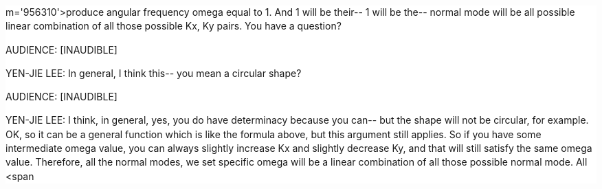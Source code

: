   m='956310'>produce</span> <span m='957150'>angular</span> <span
  m='957570'>frequency</span> <span m='958180'>omega</span> <span
  m='959130'>equal</span> <span m='959400'>to</span> <span m='959520'>1.</span>
  <span m='960180'>And</span> <span m='960780'>1</span> <span
  m='961020'>will</span> <span m='961140'>be</span> <span
  m='961350'>their--</span> <span m='962715'>1</span> <span
  m='963000'>will</span> <span m='963090'>be</span> <span
  m='963450'>the--</span> <span m='963630'>normal</span> <span
  m='963820'>mode</span> <span m='964110'>will</span> <span m='964290'>be</span>
  <span m='964970'>all</span> <span m='965730'>possible</span> <span
  m='966220'>linear</span> <span m='966440'>combination</span> <span
  m='967470'>of</span> <span m='967680'>all</span> <span m='967850'>those</span>
  <span m='968310'>possible</span> <span m='968790'>Kx,</span> <span
  m='969280'>Ky</span> <span m='969570'>pairs.</span> <span
  m='970260'>You</span> <span m='970320'>have</span> <span m='970440'>a</span>
  <span m='970470'>question?</span> </p><p><span m='971330'>AUDIENCE:</span>
  <span m='971580'>[INAUDIBLE]</span> </p><p></p><p><span m='983460'>YEN-JIE
  LEE:</span> <span m='983535'>In</span> <span m='983610'>general,</span> <span
  m='984240'>I</span> <span m='984360'>think</span> <span
  m='984680'>this--</span> <span m='985540'>you</span> <span
  m='985740'>mean</span> <span m='986000'>a</span> <span
  m='986100'>circular</span> <span m='986730'>shape?</span> </p><p><span
  m='987120'>AUDIENCE:</span> <span m='987285'>[INAUDIBLE]</span> </p><p><span
  m='989610'>YEN-JIE LEE:</span> <span m='989670'>I</span> <span
  m='989730'>think,</span> <span m='990150'>in</span> <span
  m='990270'>general,</span> <span m='990930'>yes,</span> <span
  m='991470'>you</span> <span m='991860'>do</span> <span m='992130'>have</span>
  <span m='992650'>determinacy</span> <span m='993420'>because</span> <span
  m='993690'>you</span> <span m='993810'>can--</span> <span
  m='994480'>but</span> <span m='994890'>the</span> <span
  m='994980'>shape</span> <span m='995340'>will</span> <span
  m='995510'>not</span> <span m='995700'>be</span> <span
  m='995970'>circular,</span> <span m='996830'>for</span> <span
  m='996990'>example.</span> <span m='999450'>OK,</span> <span
  m='999870'>so</span> <span m='1000060'>it</span> <span m='1000200'>can</span>
  <span m='1000410'>be</span> <span m='1001090'>a</span> <span
  m='1001190'>general</span> <span m='1001550'>function</span> <span
  m='1001970'>which</span> <span m='1002150'>is</span> <span
  m='1002720'>like</span> <span m='1003940'>the</span> <span
  m='1004250'>formula</span> <span m='1004560'>above,</span> <span
  m='1005630'>but</span> <span m='1006770'>this</span> <span
  m='1006980'>argument</span> <span m='1007340'>still</span> <span
  m='1007640'>applies.</span> <span m='1008330'>So</span> <span
  m='1008390'>if</span> <span m='1008470'>you</span> <span
  m='1008660'>have</span> <span m='1008960'>some</span> <span
  m='1009350'>intermediate</span> <span m='1010130'>omega</span> <span
  m='1010600'>value,</span> <span m='1011390'>you</span> <span
  m='1011480'>can</span> <span m='1011690'>always</span> <span
  m='1012060'>slightly</span> <span m='1012520'>increase</span> <span
  m='1013530'>Kx</span> <span m='1014450'>and</span> <span
  m='1014570'>slightly</span> <span m='1015010'>decrease</span> <span
  m='1015470'>Ky,</span> <span m='1016010'>and</span> <span m='1016310'>that
  will</span> <span m='1016610'>still</span> <span m='1017570'>satisfy</span>
  <span m='1018440'>the</span> <span m='1018560'>same</span> <span
  m='1018920'>omega</span> <span m='1019310'>value.</span> <span
  m='1020030'>Therefore,</span> <span m='1020480'>all</span> <span
  m='1020970'>the</span> <span m='1021320'>normal</span> <span
  m='1021640'>modes,</span> <span m='1021950'>we set</span> <span
  m='1022220'>specific</span> <span m='1022910'>omega</span> <span
  m='1023790'>will</span> <span m='1023910'>be</span> <span m='1024089'>a</span>
  <span m='1024190'>linear</span> <span m='1024500'>combination</span> <span
  m='1025099'>of all</span> <span m='1025339'>those</span> <span
  m='1025589'>possible</span> <span m='1026540'>normal</span> <span
  m='1026839'>mode.</span> <span m='1027990'>All</span> <span